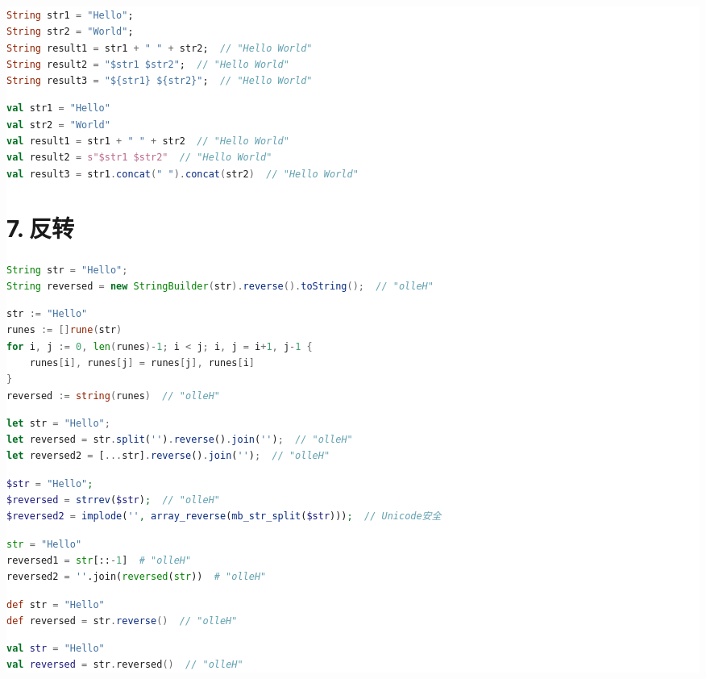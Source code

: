 ```dart title=dart fold
String str1 = "Hello";
String str2 = "World";
String result1 = str1 + " " + str2;  // "Hello World"
String result2 = "$str1 $str2";  // "Hello World"
String result3 = "${str1} ${str2}";  // "Hello World"
```

```scala title=scala fold
val str1 = "Hello"
val str2 = "World"
val result1 = str1 + " " + str2  // "Hello World"
val result2 = s"$str1 $str2"  // "Hello World"
val result3 = str1.concat(" ").concat(str2)  // "Hello World"
```

# 7. 反转


```java title=java fold
String str = "Hello";
String reversed = new StringBuilder(str).reverse().toString();  // "olleH"
```

```go title=go fold
str := "Hello"
runes := []rune(str)
for i, j := 0, len(runes)-1; i < j; i, j = i+1, j-1 {
    runes[i], runes[j] = runes[j], runes[i]
}
reversed := string(runes)  // "olleH"
```

```js title=javasript fold
let str = "Hello";
let reversed = str.split('').reverse().join('');  // "olleH"
let reversed2 = [...str].reverse().join('');  // "olleH"
```

```php title=php fold
$str = "Hello";
$reversed = strrev($str);  // "olleH"
$reversed2 = implode('', array_reverse(mb_str_split($str)));  // Unicode安全
```

```python title=python fold
str = "Hello"
reversed1 = str[::-1]  # "olleH"
reversed2 = ''.join(reversed(str))  # "olleH"
```

```groovy title=groovy fold
def str = "Hello"
def reversed = str.reverse()  // "olleH"
```

```kotlin title=kotlin fold
val str = "Hello"
val reversed = str.reversed()  // "olleH"
```

